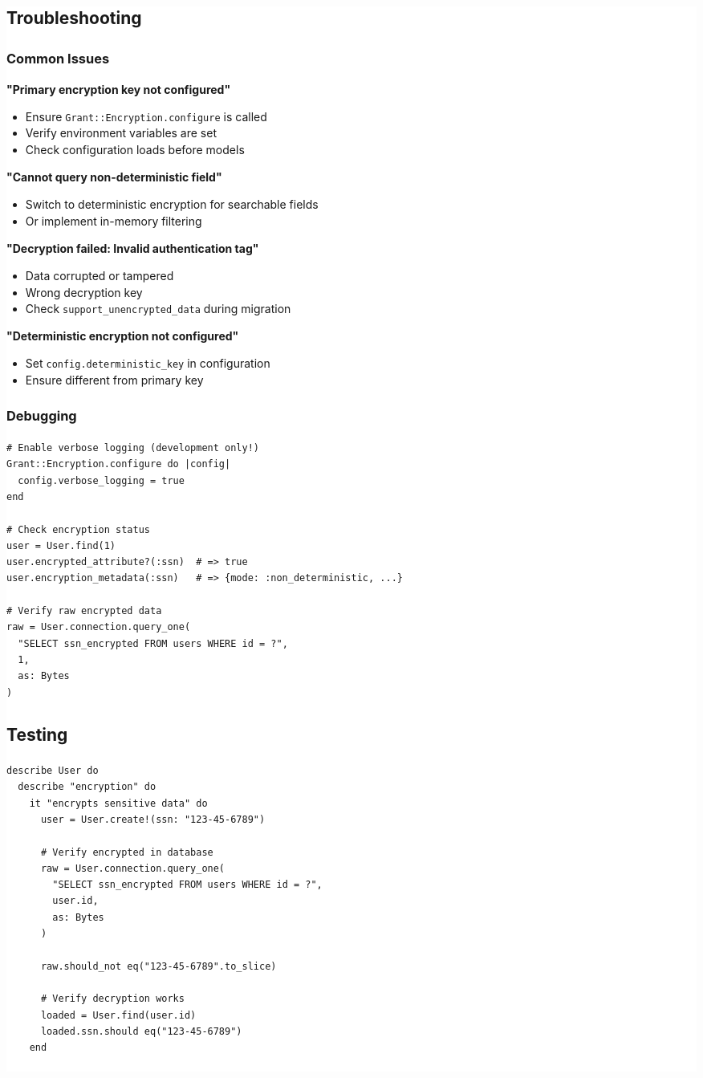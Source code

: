 ## Troubleshooting

### Common Issues

**"Primary encryption key not configured"**
- Ensure `Grant::Encryption.configure` is called
- Verify environment variables are set
- Check configuration loads before models

**"Cannot query non-deterministic field"**
- Switch to deterministic encryption for searchable fields
- Or implement in-memory filtering

**"Decryption failed: Invalid authentication tag"**
- Data corrupted or tampered
- Wrong decryption key
- Check `support_unencrypted_data` during migration

**"Deterministic encryption not configured"**
- Set `config.deterministic_key` in configuration
- Ensure different from primary key

### Debugging

```crystal
# Enable verbose logging (development only!)
Grant::Encryption.configure do |config|
  config.verbose_logging = true
end

# Check encryption status
user = User.find(1)
user.encrypted_attribute?(:ssn)  # => true
user.encryption_metadata(:ssn)   # => {mode: :non_deterministic, ...}

# Verify raw encrypted data
raw = User.connection.query_one(
  "SELECT ssn_encrypted FROM users WHERE id = ?",
  1,
  as: Bytes
)
```

## Testing

```crystal
describe User do
  describe "encryption" do
    it "encrypts sensitive data" do
      user = User.create!(ssn: "123-45-6789")
      
      # Verify encrypted in database
      raw = User.connection.query_one(
        "SELECT ssn_encrypted FROM users WHERE id = ?",
        user.id,
        as: Bytes
      )
      
      raw.should_not eq("123-45-6789".to_slice)
      
      # Verify decryption works
      loaded = User.find(user.id)
      loaded.ssn.should eq("123-45-6789")
    end
    
```